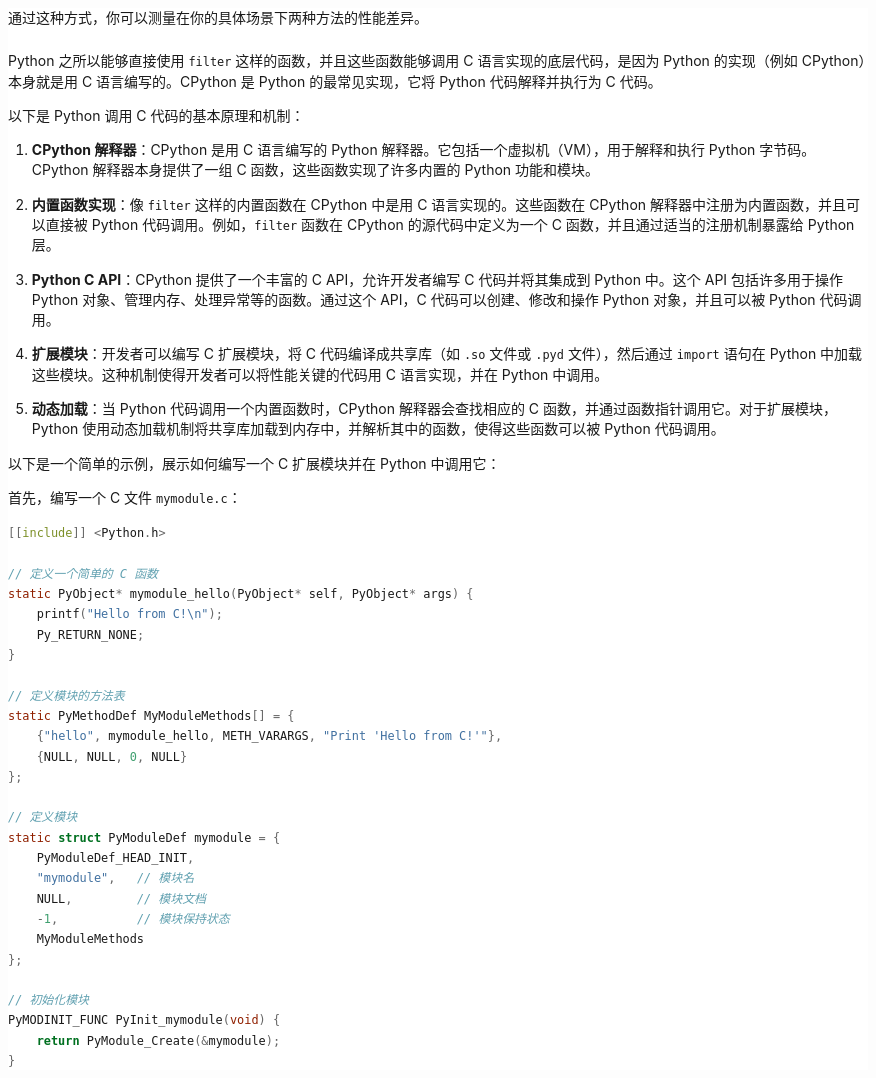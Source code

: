 通过这种方式，你可以测量在你的具体场景下两种方法的性能差异。

###
Python 之所以能够直接使用 `filter` 这样的函数，并且这些函数能够调用 C 语言实现的底层代码，是因为 Python 的实现（例如 CPython）本身就是用 C 语言编写的。CPython 是 Python 的最常见实现，它将 Python 代码解释并执行为 C 代码。

以下是 Python 调用 C 代码的基本原理和机制：

1. **CPython 解释器**：CPython 是用 C 语言编写的 Python 解释器。它包括一个虚拟机（VM），用于解释和执行 Python 字节码。CPython 解释器本身提供了一组 C 函数，这些函数实现了许多内置的 Python 功能和模块。

2. **内置函数实现**：像 `filter` 这样的内置函数在 CPython 中是用 C 语言实现的。这些函数在 CPython 解释器中注册为内置函数，并且可以直接被 Python 代码调用。例如，`filter` 函数在 CPython 的源代码中定义为一个 C 函数，并且通过适当的注册机制暴露给 Python 层。

3. **Python C API**：CPython 提供了一个丰富的 C API，允许开发者编写 C 代码并将其集成到 Python 中。这个 API 包括许多用于操作 Python 对象、管理内存、处理异常等的函数。通过这个 API，C 代码可以创建、修改和操作 Python 对象，并且可以被 Python 代码调用。

4. **扩展模块**：开发者可以编写 C 扩展模块，将 C 代码编译成共享库（如 `.so` 文件或 `.pyd` 文件），然后通过 `import` 语句在 Python 中加载这些模块。这种机制使得开发者可以将性能关键的代码用 C 语言实现，并在 Python 中调用。

5. **动态加载**：当 Python 代码调用一个内置函数时，CPython 解释器会查找相应的 C 函数，并通过函数指针调用它。对于扩展模块，Python 使用动态加载机制将共享库加载到内存中，并解析其中的函数，使得这些函数可以被 Python 代码调用。

以下是一个简单的示例，展示如何编写一个 C 扩展模块并在 Python 中调用它：

首先，编写一个 C 文件 `mymodule.c`：

```c
[[include]] <Python.h>

// 定义一个简单的 C 函数
static PyObject* mymodule_hello(PyObject* self, PyObject* args) {
    printf("Hello from C!\n");
    Py_RETURN_NONE;
}

// 定义模块的方法表
static PyMethodDef MyModuleMethods[] = {
    {"hello", mymodule_hello, METH_VARARGS, "Print 'Hello from C!'"},
    {NULL, NULL, 0, NULL}
};

// 定义模块
static struct PyModuleDef mymodule = {
    PyModuleDef_HEAD_INIT,
    "mymodule",   // 模块名
    NULL,         // 模块文档
    -1,           // 模块保持状态
    MyModuleMethods
};

// 初始化模块
PyMODINIT_FUNC PyInit_mymodule(void) {
    return PyModule_Create(&mymodule);
}
```
